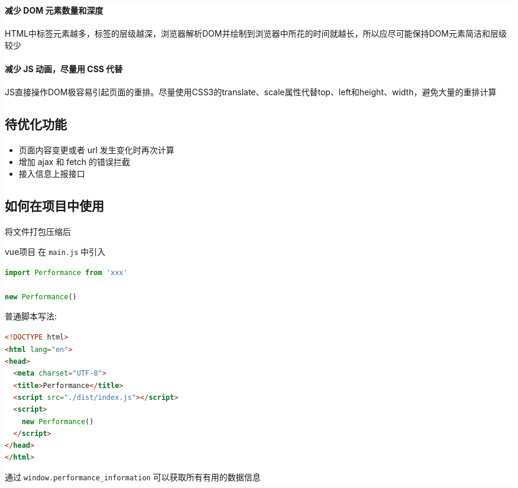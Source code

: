 #### 减少 DOM 元素数量和深度

HTML中标签元素越多，标签的层级越深，浏览器解析DOM并绘制到浏览器中所花的时间就越长，所以应尽可能保持DOM元素简洁和层级较少

#### 减少 JS 动画，尽量用 CSS 代替

JS直接操作DOM极容易引起页面的重排。尽量使用CSS3的translate、scale属性代替top、left和height、width，避免大量的重排计算


## 待优化功能

* 页面内容变更或者 url 发生变化时再次计算
* 增加 ajax 和 fetch 的错误拦截
* 接入信息上报接口

## 如何在项目中使用

将文件打包压缩后

vue项目 在 `main.js` 中引入

```js
import Performance from 'xxx'

new Performance()

```

普通脚本写法: 

```html
<!DOCTYPE html>
<html lang="en">
<head>
  <meta charset="UTF-8">
  <title>Performance</title>
  <script src="./dist/index.js"></script>
  <script>
    new Performance()
  </script>
</head>
</html>
```

通过 `window.performance_information` 可以获取所有有用的数据信息